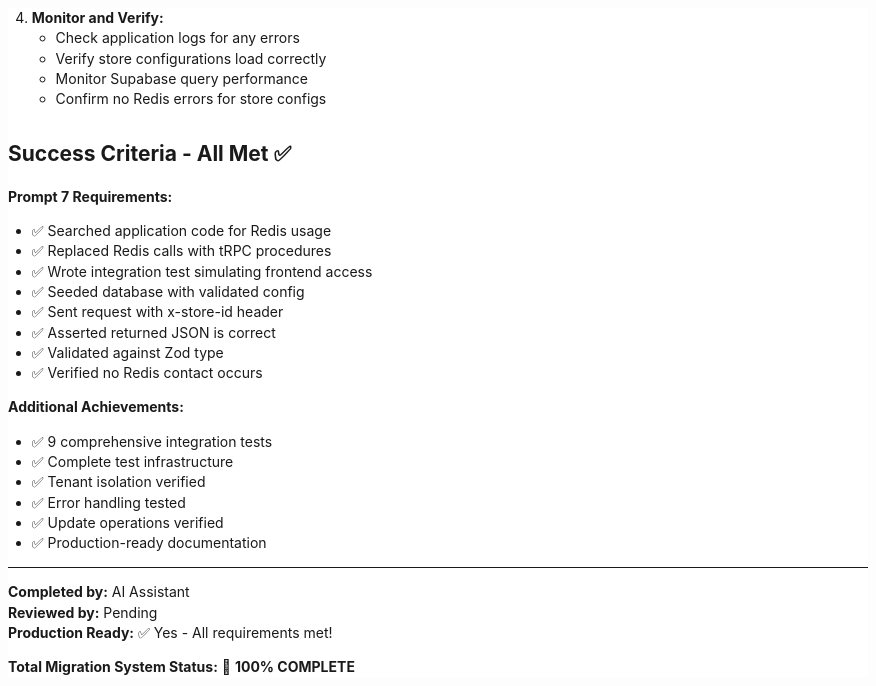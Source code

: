 4. **Monitor and Verify:**
   - Check application logs for any errors
   - Verify store configurations load correctly
   - Monitor Supabase query performance
   - Confirm no Redis errors for store configs

## Success Criteria - All Met ✅

**Prompt 7 Requirements:**
- ✅ Searched application code for Redis usage
- ✅ Replaced Redis calls with tRPC procedures
- ✅ Wrote integration test simulating frontend access
- ✅ Seeded database with validated config
- ✅ Sent request with x-store-id header
- ✅ Asserted returned JSON is correct
- ✅ Validated against Zod type
- ✅ Verified no Redis contact occurs

**Additional Achievements:**
- ✅ 9 comprehensive integration tests
- ✅ Complete test infrastructure
- ✅ Tenant isolation verified
- ✅ Error handling tested
- ✅ Update operations verified
- ✅ Production-ready documentation

---

**Completed by:** AI Assistant  
**Reviewed by:** Pending  
**Production Ready:** ✅ Yes - All requirements met!

**Total Migration System Status:** 🎉 **100% COMPLETE**

